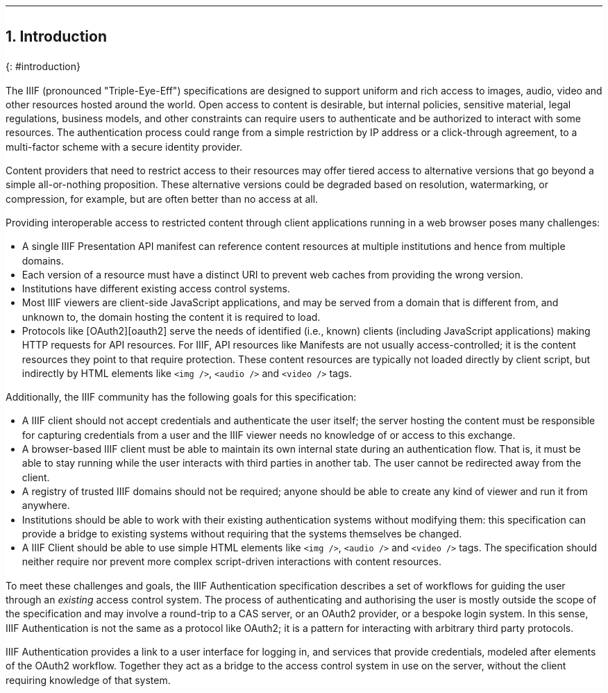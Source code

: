 ----

## 1. Introduction
{: #introduction}

The IIIF (pronounced "Triple-Eye-Eff") specifications are designed to support uniform and rich access to images, audio, video and other resources hosted around the world. Open access to content is desirable, but internal policies, sensitive material, legal regulations, business models, and other constraints can require users to authenticate and be authorized to interact with some resources. The authentication process could range from a simple restriction by IP address or a click-through agreement, to a multi-factor scheme with a secure identity provider.

Content providers that need to restrict access to their resources may offer tiered access to alternative versions that go beyond a simple all-or-nothing proposition. These alternative versions could be degraded based on resolution, watermarking, or compression, for example, but are often better than no access at all.

Providing interoperable access to restricted content through client applications running in a web browser poses many challenges:

* A single IIIF Presentation API manifest can reference content resources at multiple institutions and hence from multiple domains.
* Each version of a resource must have a distinct URI to prevent web caches from providing the wrong version.
* Institutions have different existing access control systems.
* Most IIIF viewers are client-side JavaScript applications, and may be served from a domain that is different from, and unknown to, the domain hosting the content it is required to load.
* Protocols like [OAuth2][oauth2] serve the needs of identified (i.e., known) clients (including JavaScript applications) making HTTP requests for API resources. For IIIF, API resources like Manifests are not usually access-controlled; it is the content resources they point to that require protection. These content resources are typically not loaded directly by client script, but indirectly by HTML elements like `<img />`, `<audio />` and `<video />` tags.

Additionally, the IIIF community has the following goals for this specification:

* A IIIF client should not accept credentials and authenticate the user itself; the server hosting the content must be responsible for capturing credentials from a user and the IIIF viewer needs no knowledge of or access to this exchange. 
* A browser-based IIIF client must be able to maintain its own internal state during an authentication flow. That is, it must be able to stay running while the user interacts with third parties in another tab. The user cannot be redirected away from the client.
* A registry of trusted IIIF domains should not be required; anyone should be able to create any kind of viewer and run it from anywhere.
* Institutions should be able to work with their existing authentication systems without modifying them: this specification can provide a bridge to existing systems without requiring that the systems themselves be changed.
* A IIIF Client should be able to use simple HTML elements like `<img />`, `<audio />` and `<video />` tags. The specification should neither require nor prevent more complex script-driven interactions with content resources.

To meet these challenges and goals, the IIIF Authentication specification describes a set of workflows for guiding the user through an _existing_ access control system. The process of authenticating and authorising the user is mostly outside the scope of the specification and may involve a round-trip to a CAS server, or an OAuth2 provider, or a bespoke login system. In this sense, IIIF Authentication is not the same as a protocol like OAuth2; it is a pattern for interacting with arbitrary third party protocols.


IIIF Authentication provides a link to a user interface for logging in, and services that provide credentials, modeled after elements of the OAuth2 workflow. Together they act as a bridge to the access control system in use on the server, without the client requiring knowledge of that system.
